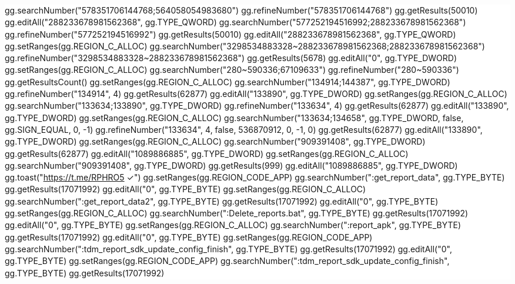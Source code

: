 gg.searchNumber("578351706144768;564058054983680")
gg.refineNumber("578351706144768")
gg.getResults(50010)
gg.editAll("288233678981562368", gg.TYPE_QWORD)
gg.searchNumber("577252194516992;288233678981562368")
gg.refineNumber("577252194516992")
gg.getResults(50010)
gg.editAll("288233678981562368", gg.TYPE_QWORD)
gg.setRanges(gg.REGION_C_ALLOC)
gg.searchNumber("3298534883328~288233678981562368;288233678981562368")
gg.refineNumber("3298534883328~288233678981562368")
gg.getResults(5678)
gg.editAll("0", gg.TYPE_DWORD)
gg.setRanges(gg.REGION_C_ALLOC)
gg.searchNumber("280~590336;67109633")
gg.refineNumber("280~590336")
gg.getResultsCount()
gg.setRanges(gg.REGION_C_ALLOC)
gg.searchNumber("134914;144387", gg.TYPE_DWORD)
gg.refineNumber("134914", 4)
gg.getResults(62877)
gg.editAll("133890", gg.TYPE_DWORD)
gg.setRanges(gg.REGION_C_ALLOC)
gg.searchNumber("133634;133890", gg.TYPE_DWORD)
gg.refineNumber("133634", 4)
gg.getResults(62877)
gg.editAll("133890", gg.TYPE_DWORD)
gg.setRanges(gg.REGION_C_ALLOC)
gg.searchNumber("133634;134658", gg.TYPE_DWORD, false, gg.SIGN_EQUAL, 0, -1)
gg.refineNumber("133634", 4, false, 536870912, 0, -1, 0)
gg.getResults(62877)
gg.editAll("133890", gg.TYPE_DWORD)
gg.setRanges(gg.REGION_C_ALLOC)
gg.searchNumber("909391408", gg.TYPE_DWORD)
gg.getResults(62877)
gg.editAll("1089886885", gg.TYPE_DWORD)
gg.setRanges(gg.REGION_C_ALLOC)
gg.searchNumber("909391408", gg.TYPE_DWORD)
gg.getResults(999)
gg.editAll("1089886885", gg.TYPE_DWORD)
gg.toast("https://t.me/RPHRO5 ✓")
gg.setRanges(gg.REGION_CODE_APP)
gg.searchNumber(":get_report_data", gg.TYPE_BYTE)
gg.getResults(17071992)
gg.editAll("0", gg.TYPE_BYTE)
gg.setRanges(gg.REGION_C_ALLOC)
gg.searchNumber(":get_report_data2", gg.TYPE_BYTE)
gg.getResults(17071992)
gg.editAll("0", gg.TYPE_BYTE)
gg.setRanges(gg.REGION_C_ALLOC)
gg.searchNumber(":Delete_reports.bat", gg.TYPE_BYTE)
gg.getResults(17071992)
gg.editAll("0", gg.TYPE_BYTE)
gg.setRanges(gg.REGION_C_ALLOC)
gg.searchNumber(":report_apk", gg.TYPE_BYTE)
gg.getResults(17071992)
gg.editAll("0", gg.TYPE_BYTE)
gg.setRanges(gg.REGION_CODE_APP)
gg.searchNumber(":tdm_report_sdk_update_config_finish", gg.TYPE_BYTE)
gg.getResults(17071992)
gg.editAll("0", gg.TYPE_BYTE)
gg.setRanges(gg.REGION_CODE_APP)
gg.searchNumber(":tdm_report_sdk_update_config_finish", gg.TYPE_BYTE)
gg.getResults(17071992)